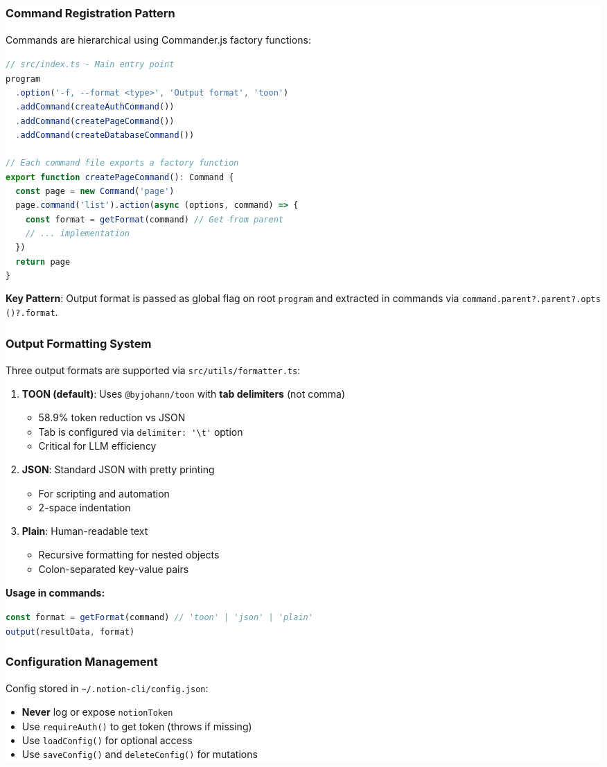 ### Command Registration Pattern

Commands are hierarchical using Commander.js factory functions:

```typescript
// src/index.ts - Main entry point
program
  .option('-f, --format <type>', 'Output format', 'toon')
  .addCommand(createAuthCommand())
  .addCommand(createPageCommand())
  .addCommand(createDatabaseCommand())

// Each command file exports a factory function
export function createPageCommand(): Command {
  const page = new Command('page')
  page.command('list').action(async (options, command) => {
    const format = getFormat(command) // Get from parent
    // ... implementation
  })
  return page
}
```

**Key Pattern**: Output format is passed as global flag on root `program` and extracted in commands via `command.parent?.parent?.opts()?.format`.

### Output Formatting System

Three output formats are supported via `src/utils/formatter.ts`:

1. **TOON (default)**: Uses `@byjohann/toon` with **tab delimiters** (not comma)
   - 58.9% token reduction vs JSON
   - Tab is configured via `delimiter: '\t'` option
   - Critical for LLM efficiency

2. **JSON**: Standard JSON with pretty printing
   - For scripting and automation
   - 2-space indentation

3. **Plain**: Human-readable text
   - Recursive formatting for nested objects
   - Colon-separated key-value pairs

**Usage in commands:**

```typescript
const format = getFormat(command) // 'toon' | 'json' | 'plain'
output(resultData, format)
```

### Configuration Management

Config stored in `~/.notion-cli/config.json`:

- **Never** log or expose `notionToken`
- Use `requireAuth()` to get token (throws if missing)
- Use `loadConfig()` for optional access
- Use `saveConfig()` and `deleteConfig()` for mutations

